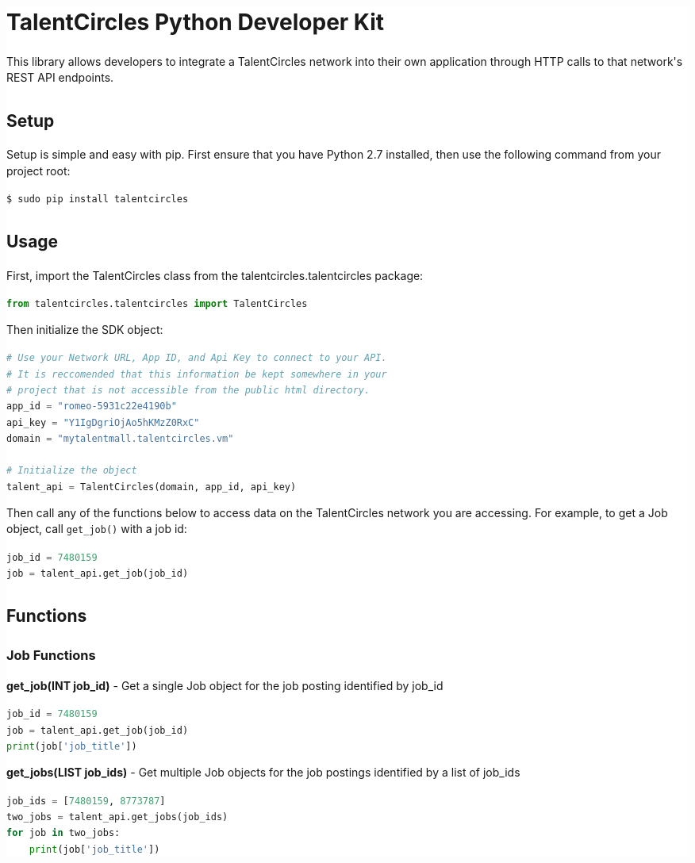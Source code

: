 # TalentCircles Python Developer Kit

This library allows developers to integrate a TalentCircles network into their
own application through HTTP calls to that network's REST API endpoints.

## Setup
Setup is simple and easy with pip. First ensure that you have Python 2.7
installed, then use the following command from your project root:
```
$ sudo pip install talentcircles
```

## Usage
First, import the TalentCircles class from the talentcircles.talentcircles package:
```python
from talentcircles.talentcircles import TalentCircles
```
Then initialize the SDK object:
```python
# Use your Network URL, App ID, and Api Key to connect to your API.
# It is reccomended that this information be kept somewhere in your
# project that is not accessible from the public html directory.
app_id = "romeo-5931c22e4190b"
api_key = "Y1IgDgriOjAo5hKMzZ0RxC"
domain = "mytalentmall.talentcircles.vm"

# Initialize the object
talent_api = TalentCircles(domain, app_id, api_key)
```
Then call any of the functions below to access data on the TalentCircles
network you are accessing. For example,
to get a Job object, call `get_job()` with a job id:
```python
job_id = 7480159
job = talent_api.get_job(job_id)
```

## Functions
### Job Functions
**get_job(INT job_id)** - Get a single Job object for the job posting
identified by job_id
```python
job_id = 7480159
job = talent_api.get_job(job_id)
print(job['job_title'])
```

**get_jobs(LIST job_ids)** - Get multiple Job objects for the job postings
identified by a list of job_ids
```python
job_ids = [7480159, 8773787]
two_jobs = talent_api.get_jobs(job_ids)
for job in two_jobs:
    print(job['job_title'])
```
